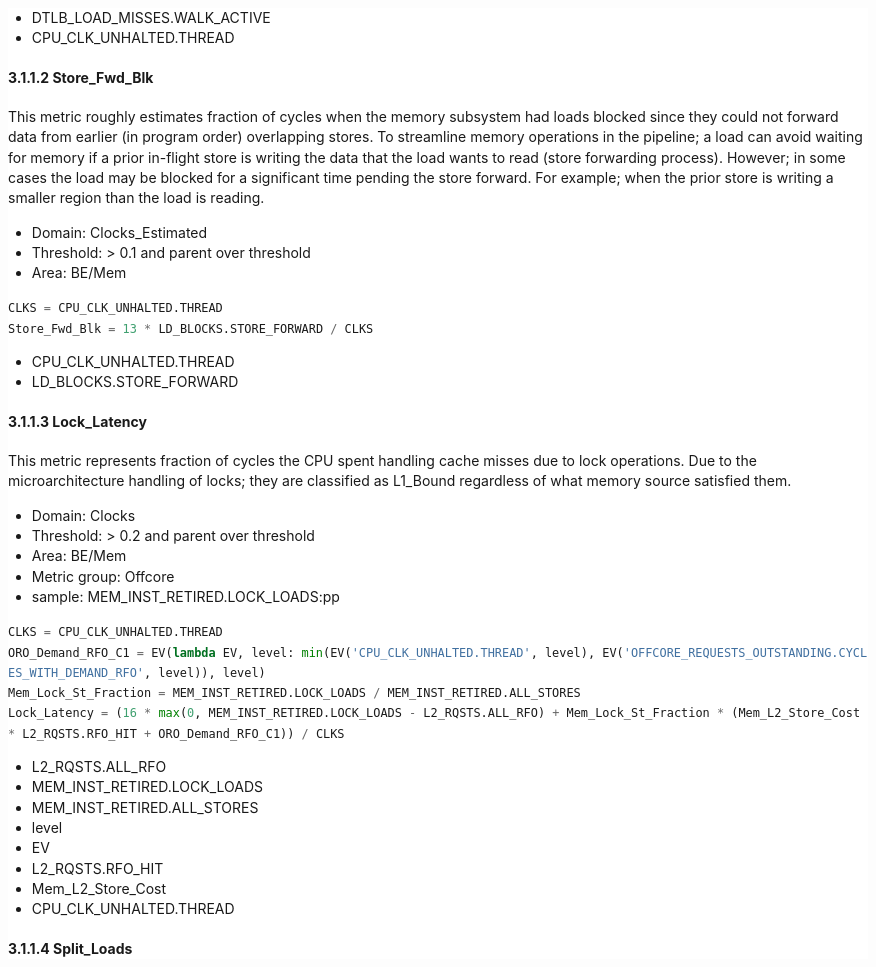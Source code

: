 - DTLB_LOAD_MISSES.WALK_ACTIVE
- CPU_CLK_UNHALTED.THREAD

#### 3.1.1.2 <a id="store_fwd_blk">Store_Fwd_Blk</a>

This metric roughly estimates fraction of cycles when the memory subsystem had loads blocked since they could not forward data from earlier (in program order) overlapping stores. To streamline memory operations in the pipeline; a load can avoid waiting for memory if a prior in-flight store is writing the data that the load wants to read (store forwarding process). However; in some cases the load may be blocked for a significant time pending the store forward. For example; when the prior store is writing a smaller region than the load is reading.

- Domain: Clocks_Estimated
- Threshold:  > 0.1 and parent over threshold
- Area: BE/Mem

```python
CLKS = CPU_CLK_UNHALTED.THREAD
Store_Fwd_Blk = 13 * LD_BLOCKS.STORE_FORWARD / CLKS
```

- CPU_CLK_UNHALTED.THREAD
- LD_BLOCKS.STORE_FORWARD

#### 3.1.1.3 <a id="lock_latency">Lock_Latency</a>

This metric represents fraction of cycles the CPU spent handling cache misses due to lock operations. Due to the microarchitecture handling of locks; they are classified as L1_Bound regardless of what memory source satisfied them.

- Domain: Clocks
- Threshold:  > 0.2 and parent over threshold
- Area: BE/Mem
- Metric group: Offcore
- sample: MEM_INST_RETIRED.LOCK_LOADS:pp

```python
CLKS = CPU_CLK_UNHALTED.THREAD
ORO_Demand_RFO_C1 = EV(lambda EV, level: min(EV('CPU_CLK_UNHALTED.THREAD', level), EV('OFFCORE_REQUESTS_OUTSTANDING.CYCLES_WITH_DEMAND_RFO', level)), level)
Mem_Lock_St_Fraction = MEM_INST_RETIRED.LOCK_LOADS / MEM_INST_RETIRED.ALL_STORES
Lock_Latency = (16 * max(0, MEM_INST_RETIRED.LOCK_LOADS - L2_RQSTS.ALL_RFO) + Mem_Lock_St_Fraction * (Mem_L2_Store_Cost * L2_RQSTS.RFO_HIT + ORO_Demand_RFO_C1)) / CLKS
```

- L2_RQSTS.ALL_RFO
- MEM_INST_RETIRED.LOCK_LOADS
- MEM_INST_RETIRED.ALL_STORES
- level
- EV
- L2_RQSTS.RFO_HIT
- Mem_L2_Store_Cost
- CPU_CLK_UNHALTED.THREAD

#### 3.1.1.4 <a id="split_loads">Split_Loads</a>
